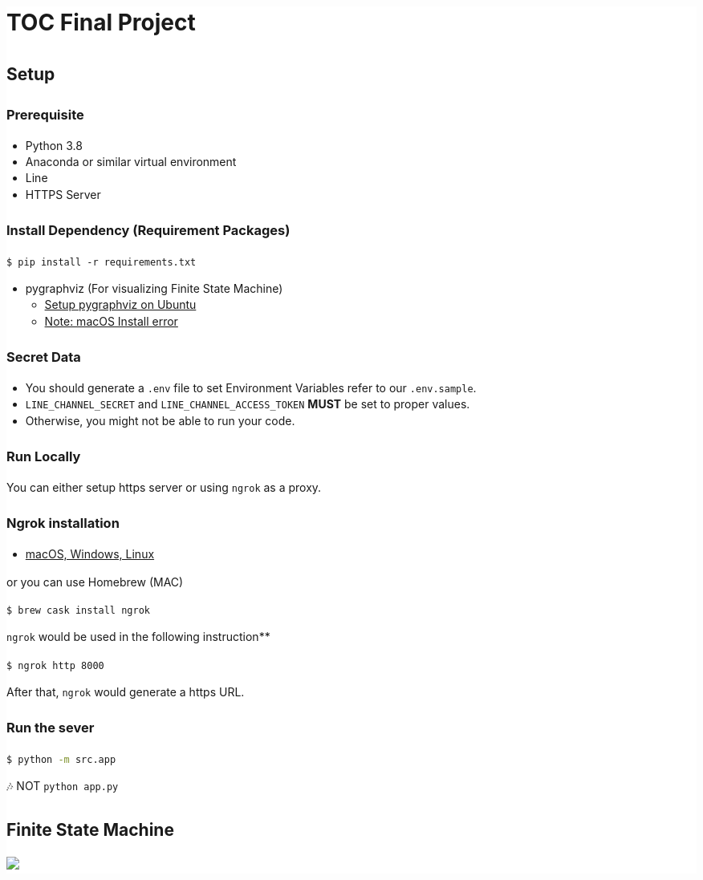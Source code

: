 # TOC Final Project
## Setup
### Prerequisite
- Python 3.8
- Anaconda or similar virtual environment
- Line
- HTTPS Server

### Install Dependency (Requirement Packages)
```
$ pip install -r requirements.txt
```
- pygraphviz (For visualizing Finite State Machine)
    - [Setup pygraphviz on Ubuntu](http://www.jianshu.com/p/a3da7ecc5303)
	- [Note: macOS Install error](https://github.com/pygraphviz/pygraphviz/issues/100)


### Secret Data
- You should generate a `.env` file to set Environment Variables refer to our `.env.sample`.
- `LINE_CHANNEL_SECRET` and `LINE_CHANNEL_ACCESS_TOKEN` **MUST** be set to proper values.
- Otherwise, you might not be able to run your code.

### Run Locally
You can either setup https server or using `ngrok` as a proxy.

### Ngrok installation
- [macOS, Windows, Linux](https://ngrok.com/download)

or you can use Homebrew (MAC)
```
$ brew cask install ngrok
```

`ngrok` would be used in the following instruction**

```
$ ngrok http 8000
```

After that, `ngrok` would generate a https URL.

### Run the sever

```sh
$ python -m src.app
```
:notes: NOT `python app.py`
## Finite State Machine
![](https://i.imgur.com/EKe79yr.png)
